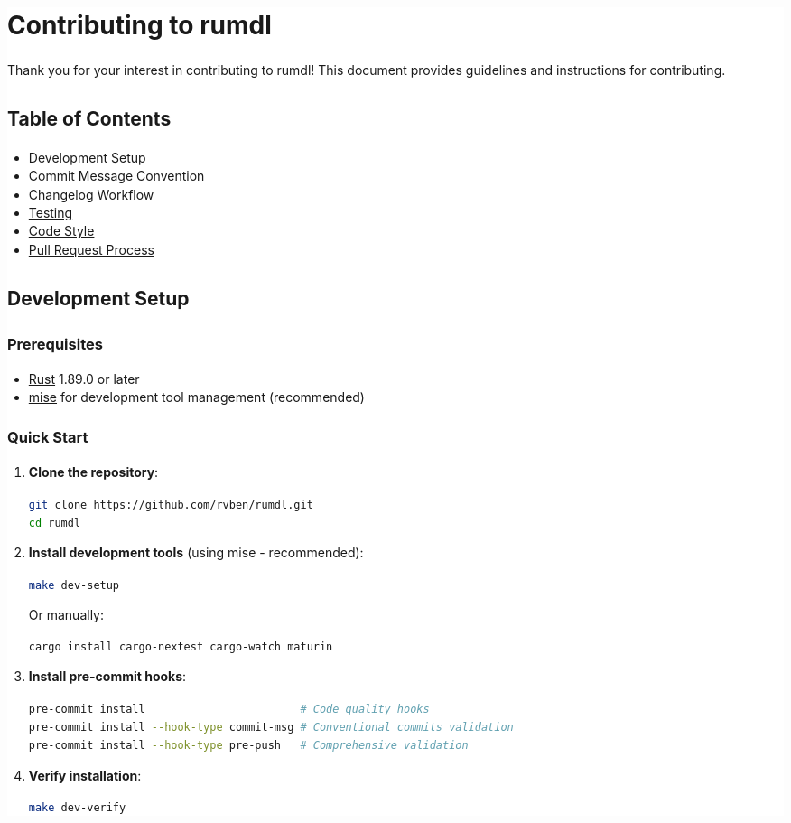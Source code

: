 # Contributing to rumdl

Thank you for your interest in contributing to rumdl! This document provides guidelines and instructions for contributing.

## Table of Contents

- [Development Setup](#development-setup)
- [Commit Message Convention](#commit-message-convention)
- [Changelog Workflow](#changelog-workflow)
- [Testing](#testing)
- [Code Style](#code-style)
- [Pull Request Process](#pull-request-process)

## Development Setup

### Prerequisites

- [Rust](https://rustup.rs/) 1.89.0 or later
- [mise](https://mise.jdx.dev/) for development tool management (recommended)

### Quick Start

1. **Clone the repository**:

   ```bash
   git clone https://github.com/rvben/rumdl.git
   cd rumdl
   ```

2. **Install development tools** (using mise - recommended):

   ```bash
   make dev-setup
   ```

   Or manually:

   ```bash
   cargo install cargo-nextest cargo-watch maturin
   ```

3. **Install pre-commit hooks**:

   ```bash
   pre-commit install                        # Code quality hooks
   pre-commit install --hook-type commit-msg # Conventional commits validation
   pre-commit install --hook-type pre-push   # Comprehensive validation
   ```

4. **Verify installation**:

   ```bash
   make dev-verify
   ```
